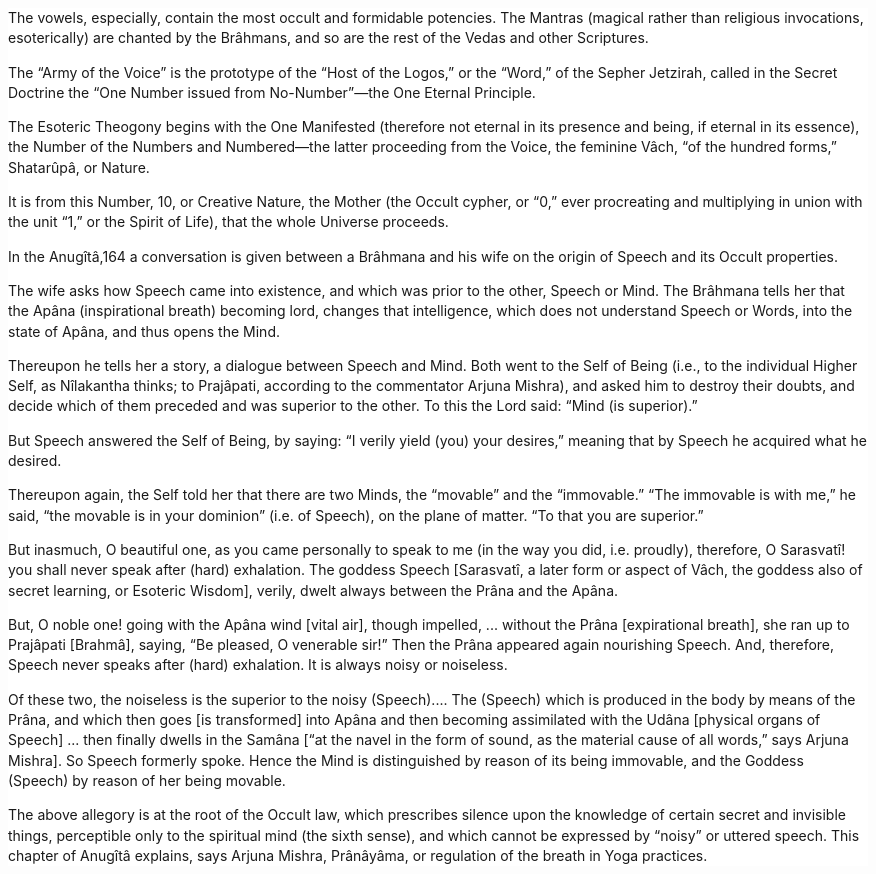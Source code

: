 The vowels, especially, contain the most occult and formidable potencies. The Mantras (magical rather than religious invocations, esoterically) are chanted by the Brâhmans, and so are the rest of the Vedas and other Scriptures.

The “Army of the Voice” is the prototype of the “Host of the Logos,” or the “Word,” of the Sepher Jetzirah, called in the Secret Doctrine the “One Number issued from No-Number”—the One Eternal Principle.

The Esoteric Theogony begins with the One Manifested (therefore not eternal in its presence and being, if eternal in its essence), the Number of the Numbers and Numbered—the latter proceeding from the Voice, the feminine Vâch, “of the hundred forms,” Shatarûpâ, or Nature. 

It is from this Number, 10, or Creative Nature, the Mother (the Occult cypher, or “0,” ever procreating and multiplying in union with the unit “1,” or the Spirit of Life), that the whole Universe proceeds.

In the Anugîtâ,164 a conversation is given between a Brâhmana and his wife on the origin of Speech and its Occult properties. 

The wife asks how Speech came into existence, and which was prior to the other, Speech or Mind. The Brâhmana tells her that the Apâna (inspirational breath) becoming lord, changes that intelligence, which does not understand Speech or Words, into the state of Apâna, and thus opens the Mind.

Thereupon he tells her a story, a dialogue between Speech and Mind. Both went to the Self of Being (i.e., to the individual Higher Self, as Nîlakantha thinks; to Prajâpati, according to the commentator Arjuna Mishra), and asked him to destroy their doubts, and decide which of them preceded and was superior to the other. To this the Lord said: “Mind (is superior).” 

But Speech answered the Self of Being, by saying: “I verily yield (you) your desires,” meaning that by Speech he acquired what he desired. 

Thereupon again, the Self told her that there are two Minds, the “movable” and the “immovable.” “The immovable is with me,” he said, “the movable is in your dominion” (i.e. of Speech), on the plane of matter. “To that you are superior.”

But inasmuch, O beautiful one, as you came personally to speak to me (in the way you did, i.e. proudly), therefore, O Sarasvatî! you shall never speak after (hard) exhalation. The goddess Speech [Sarasvatî, a later form or aspect of Vâch, the goddess also of secret learning, or Esoteric Wisdom], verily, dwelt always between the Prâna and the Apâna. 

But, O noble one! going with the Apâna wind [vital air], though impelled, ... without the Prâna [expirational breath], she ran up to Prajâpati [Brahmâ], saying, “Be pleased, O venerable sir!” Then the Prâna appeared again nourishing Speech. And, therefore, Speech never speaks after (hard) exhalation. It is always noisy or noiseless.

Of these two, the noiseless is the superior to the noisy (Speech).... The (Speech) which is produced in the body by means of the Prâna, and which then goes [is transformed] into Apâna and then becoming assimilated with the Udâna [physical organs of Speech] ... then finally dwells in the Samâna [“at the navel in the form of sound, as the material cause of all words,” says Arjuna Mishra]. So Speech formerly spoke. Hence the Mind is distinguished by reason of its being immovable, and the Goddess (Speech) by reason of her being movable.

The above allegory is at the root of the Occult law, which prescribes silence upon the knowledge of certain secret and invisible things, perceptible only to the spiritual mind (the sixth sense), and which cannot be expressed by “noisy” or uttered speech. This chapter of Anugîtâ explains, says Arjuna Mishra, Prânâyâma, or regulation of the breath in Yoga practices.
